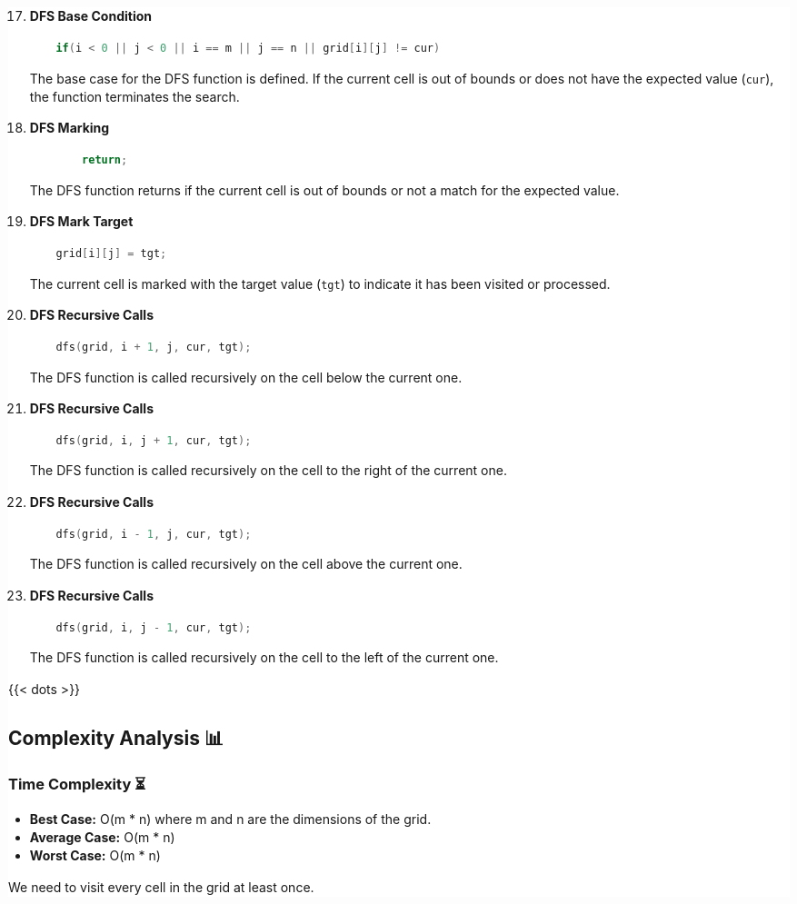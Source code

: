 17. **DFS Base Condition**
	```cpp
	    if(i < 0 || j < 0 || i == m || j == n || grid[i][j] != cur)
	```
	The base case for the DFS function is defined. If the current cell is out of bounds or does not have the expected value (`cur`), the function terminates the search.

18. **DFS Marking**
	```cpp
	        return;
	```
	The DFS function returns if the current cell is out of bounds or not a match for the expected value.

19. **DFS Mark Target**
	```cpp
	    grid[i][j] = tgt;
	```
	The current cell is marked with the target value (`tgt`) to indicate it has been visited or processed.

20. **DFS Recursive Calls**
	```cpp
	    dfs(grid, i + 1, j, cur, tgt);
	```
	The DFS function is called recursively on the cell below the current one.

21. **DFS Recursive Calls**
	```cpp
	    dfs(grid, i, j + 1, cur, tgt);
	```
	The DFS function is called recursively on the cell to the right of the current one.

22. **DFS Recursive Calls**
	```cpp
	    dfs(grid, i - 1, j, cur, tgt);
	```
	The DFS function is called recursively on the cell above the current one.

23. **DFS Recursive Calls**
	```cpp
	    dfs(grid, i, j - 1, cur, tgt);
	```
	The DFS function is called recursively on the cell to the left of the current one.

{{< dots >}}
## Complexity Analysis 📊
### Time Complexity ⏳
- **Best Case:** O(m * n) where m and n are the dimensions of the grid.
- **Average Case:** O(m * n)
- **Worst Case:** O(m * n)

We need to visit every cell in the grid at least once.
